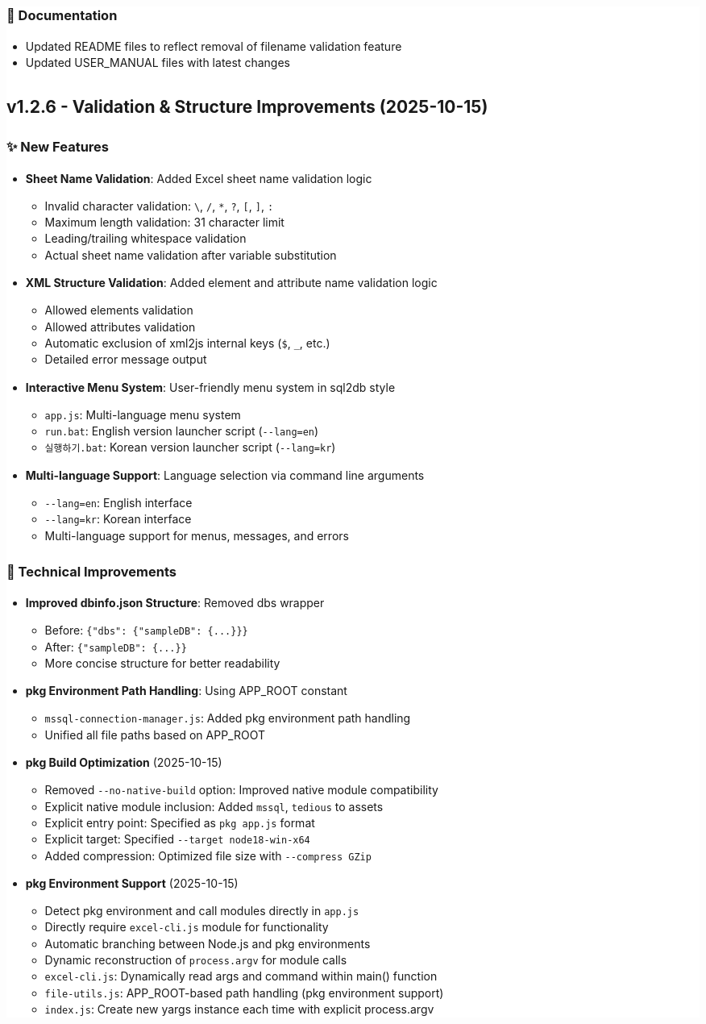 ### 📝 Documentation
- Updated README files to reflect removal of filename validation feature
- Updated USER_MANUAL files with latest changes

## v1.2.6 - Validation & Structure Improvements (2025-10-15)

### ✨ New Features
- **Sheet Name Validation**: Added Excel sheet name validation logic
  - Invalid character validation: `\`, `/`, `*`, `?`, `[`, `]`, `:`
  - Maximum length validation: 31 character limit
  - Leading/trailing whitespace validation
  - Actual sheet name validation after variable substitution

- **XML Structure Validation**: Added element and attribute name validation logic
  - Allowed elements validation
  - Allowed attributes validation
  - Automatic exclusion of xml2js internal keys (`$`, `_`, etc.)
  - Detailed error message output

- **Interactive Menu System**: User-friendly menu system in sql2db style
  - `app.js`: Multi-language menu system
  - `run.bat`: English version launcher script (`--lang=en`)
  - `실행하기.bat`: Korean version launcher script (`--lang=kr`)

- **Multi-language Support**: Language selection via command line arguments
  - `--lang=en`: English interface
  - `--lang=kr`: Korean interface
  - Multi-language support for menus, messages, and errors

### 🔧 Technical Improvements
- **Improved dbinfo.json Structure**: Removed dbs wrapper
  - Before: `{"dbs": {"sampleDB": {...}}}`
  - After: `{"sampleDB": {...}}`
  - More concise structure for better readability

- **pkg Environment Path Handling**: Using APP_ROOT constant
  - `mssql-connection-manager.js`: Added pkg environment path handling
  - Unified all file paths based on APP_ROOT

- **pkg Build Optimization** (2025-10-15)
  - Removed `--no-native-build` option: Improved native module compatibility
  - Explicit native module inclusion: Added `mssql`, `tedious` to assets
  - Explicit entry point: Specified as `pkg app.js` format
  - Explicit target: Specified `--target node18-win-x64`
  - Added compression: Optimized file size with `--compress GZip`

- **pkg Environment Support** (2025-10-15)
  - Detect pkg environment and call modules directly in `app.js`
  - Directly require `excel-cli.js` module for functionality
  - Automatic branching between Node.js and pkg environments
  - Dynamic reconstruction of `process.argv` for module calls
  - `excel-cli.js`: Dynamically read args and command within main() function
  - `file-utils.js`: APP_ROOT-based path handling (pkg environment support)
  - `index.js`: Create new yargs instance each time with explicit process.argv
